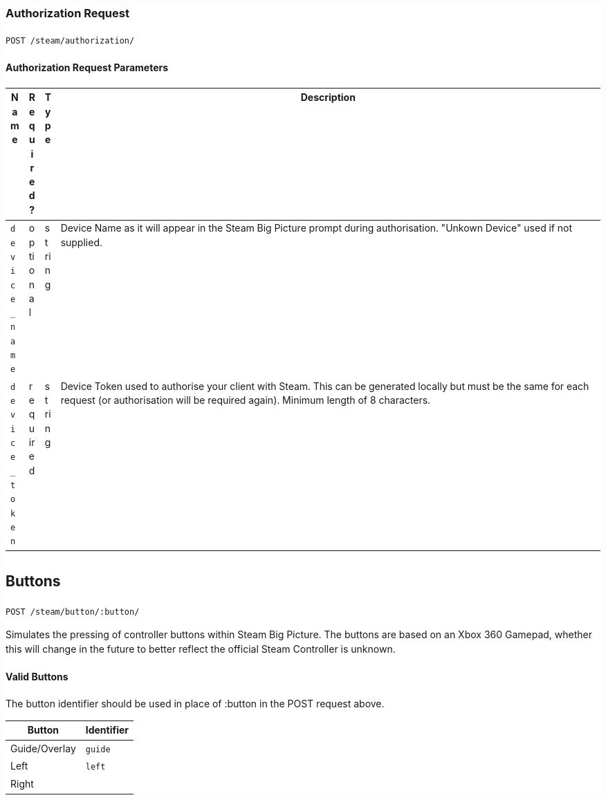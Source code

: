 ### Authorization Request 
```
POST /steam/authorization/
```

#### Authorization Request Parameters
<table>
    <thead>
        <tr>
            <th>Name</th>
            <th>Required?</th>
            <th>Type</th>
            <th width=100%>Description</th>
        </tr>
    </thead>
    <tbody>
        <tr>
            <td><code>device_name</code></td>
            <td>optional</td>
            <td>string</td>
            <td>Device Name as it will appear in the Steam Big Picture prompt during authorisation. "Unkown Device" used if not supplied.</td>
        </tr>
        <tr>
            <td><code>device_token</code></td>
            <td>required</td>
            <td>string</td>
            <td>Device Token used to authorise your client with Steam. This can be generated locally but must be the same for each request (or authorisation will be required again). Minimum length of 8 characters.</td>
        </tr>
    </tbody>
</table>

## Buttons
```
POST /steam/button/:button/
```
Simulates the pressing of controller buttons within Steam Big Picture. The buttons are based on an Xbox 360 Gamepad, whether this will change in the future to better reflect the official Steam Controller is unknown.

#### Valid Buttons

The button identifier should be used in place of :button in the POST request above.

<table>
    <thead>
        <tr>
            <th>Button</th>
            <th>Identifier</th>
        </tr>
    </thead>
    <tbody>
        <tr>
            <td>Guide/Overlay</td>
            <td><code>guide</code></td>
        </tr>
        <tr>
            <td>Left</td>
            <td><code>left</code></td>
        </tr>
        <tr>
            <td>Right</td>